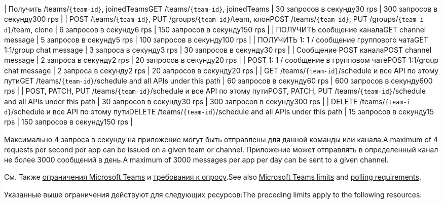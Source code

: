 | <span data-ttu-id="c5c59-265">Получить /teams/```{team-id}```, joinedTeams</span><span class="sxs-lookup"><span data-stu-id="c5c59-265">GET /teams/```{team-id}```, joinedTeams</span></span>              |  <span data-ttu-id="c5c59-266">30 запросов в секунду</span><span class="sxs-lookup"><span data-stu-id="c5c59-266">30 rps</span></span>                         | <span data-ttu-id="c5c59-267">300 запросов в секунду</span><span class="sxs-lookup"><span data-stu-id="c5c59-267">300 rps</span></span>  |
| <span data-ttu-id="c5c59-268">POST /teams/```{team-id}```, PUT /groups/```{team-id}```/team, клон</span><span class="sxs-lookup"><span data-stu-id="c5c59-268">POST /teams/```{team-id}```, PUT /groups/```{team-id}```/team, clone</span></span> | <span data-ttu-id="c5c59-269">6 запросов в секунду</span><span class="sxs-lookup"><span data-stu-id="c5c59-269">6 rps</span></span> | <span data-ttu-id="c5c59-270">150 запросов в секунду</span><span class="sxs-lookup"><span data-stu-id="c5c59-270">150 rps</span></span>  |
| <span data-ttu-id="c5c59-271">ПОЛУЧИТЬ сообщение канала</span><span class="sxs-lookup"><span data-stu-id="c5c59-271">GET channel message</span></span>  | <span data-ttu-id="c5c59-272">5 запросов в секунду</span><span class="sxs-lookup"><span data-stu-id="c5c59-272">5 rps</span></span> | <span data-ttu-id="c5c59-273">100 запросов в секунду</span><span class="sxs-lookup"><span data-stu-id="c5c59-273">100 rps</span></span> |
| <span data-ttu-id="c5c59-274">ПОЛУЧИТЬ 1: 1 / сообщение группового чата</span><span class="sxs-lookup"><span data-stu-id="c5c59-274">GET 1:1/group chat message</span></span>  | <span data-ttu-id="c5c59-275">3 запроса в секунду</span><span class="sxs-lookup"><span data-stu-id="c5c59-275">3 rps</span></span> | <span data-ttu-id="c5c59-276">30 запросов в секунду</span><span class="sxs-lookup"><span data-stu-id="c5c59-276">30 rps</span></span> |
| <span data-ttu-id="c5c59-277">Сообщение POST канала</span><span class="sxs-lookup"><span data-stu-id="c5c59-277">POST channel message</span></span> | <span data-ttu-id="c5c59-278">2 запроса в секунду</span><span class="sxs-lookup"><span data-stu-id="c5c59-278">2 rps</span></span> | <span data-ttu-id="c5c59-279">20 запросов в секунду</span><span class="sxs-lookup"><span data-stu-id="c5c59-279">20 rps</span></span> |
| <span data-ttu-id="c5c59-280">POST 1: 1 / сообщение в групповом чате</span><span class="sxs-lookup"><span data-stu-id="c5c59-280">POST 1:1/group chat message</span></span> | <span data-ttu-id="c5c59-281">2 запроса в секунду</span><span class="sxs-lookup"><span data-stu-id="c5c59-281">2 rps</span></span> | <span data-ttu-id="c5c59-282">20 запросов в секунду</span><span class="sxs-lookup"><span data-stu-id="c5c59-282">20 rps</span></span> |
| <span data-ttu-id="c5c59-283">GET /teams/```{team-id}```/schedule и все API по этому пути</span><span class="sxs-lookup"><span data-stu-id="c5c59-283">GET /teams/```{team-id}```/schedule and all APIs under this path</span></span> | <span data-ttu-id="c5c59-284">60 запросов в секунду</span><span class="sxs-lookup"><span data-stu-id="c5c59-284">60 rps</span></span> | <span data-ttu-id="c5c59-285">600 запросов в секунду</span><span class="sxs-lookup"><span data-stu-id="c5c59-285">600 rps</span></span> |
| <span data-ttu-id="c5c59-286">POST, PATCH, PUT /teams/```{team-id}```/schedule и все API по этому пути</span><span class="sxs-lookup"><span data-stu-id="c5c59-286">POST, PATCH, PUT /teams/```{team-id}```/schedule and all APIs under this path</span></span> | <span data-ttu-id="c5c59-287">30 запросов в секунду</span><span class="sxs-lookup"><span data-stu-id="c5c59-287">30 rps</span></span> | <span data-ttu-id="c5c59-288">300 запросов в секунду</span><span class="sxs-lookup"><span data-stu-id="c5c59-288">300 rps</span></span> |
| <span data-ttu-id="c5c59-289">DELETE /teams/```{team-id}```/schedule и все API по этому пути</span><span class="sxs-lookup"><span data-stu-id="c5c59-289">DELETE /teams/```{team-id}```/schedule and all APIs under this path</span></span> | <span data-ttu-id="c5c59-290">15 запросов в секунду</span><span class="sxs-lookup"><span data-stu-id="c5c59-290">15 rps</span></span> | <span data-ttu-id="c5c59-291">150 запросов в секунду</span><span class="sxs-lookup"><span data-stu-id="c5c59-291">150 rps</span></span> |

<span data-ttu-id="c5c59-292">Максимально 4 запроса в секунду на приложение могут быть отправлены для данной команды или канала.</span><span class="sxs-lookup"><span data-stu-id="c5c59-292">A maximum of 4 requests per second per app can be issued on a given team or channel.</span></span>
<span data-ttu-id="c5c59-293">Приложение может отправлять в определенный канал не более 3000 сообщений в день.</span><span class="sxs-lookup"><span data-stu-id="c5c59-293">A maximum of 3000 messages per app per day can be sent to a given channel.</span></span>

<span data-ttu-id="c5c59-294">См. Также [ограничения Microsoft Teams](/graph/api/resources/teams-api-overview#microsoft-teams-limits) и [требования к опросу](/graph/api/resources/teams-api-overview#polling-requirements).</span><span class="sxs-lookup"><span data-stu-id="c5c59-294">See also [Microsoft Teams limits](/graph/api/resources/teams-api-overview#microsoft-teams-limits) and [polling requirements](/graph/api/resources/teams-api-overview#polling-requirements).</span></span>

<span data-ttu-id="c5c59-295">Указанные выше ограничения действуют для следующих ресурсов:</span><span class="sxs-lookup"><span data-stu-id="c5c59-295">The preceding limits apply to the following resources:</span></span>  